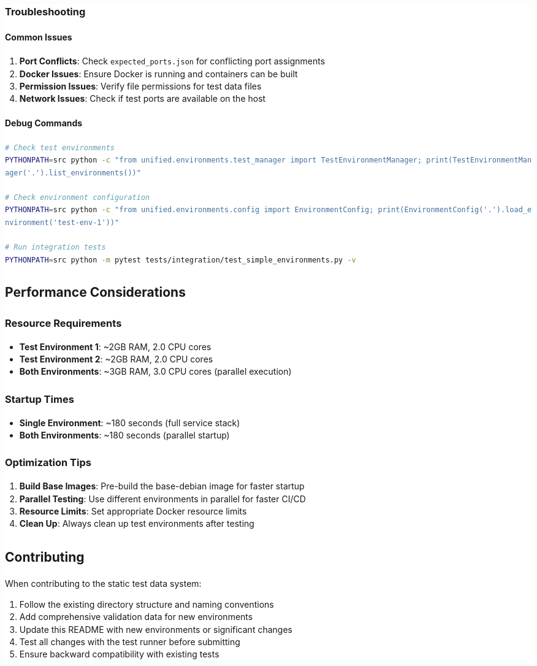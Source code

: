 ### Troubleshooting

#### Common Issues

1. **Port Conflicts**: Check `expected_ports.json` for conflicting port assignments
1. **Docker Issues**: Ensure Docker is running and containers can be built
1. **Permission Issues**: Verify file permissions for test data files
1. **Network Issues**: Check if test ports are available on the host

#### Debug Commands

```bash
# Check test environments
PYTHONPATH=src python -c "from unified.environments.test_manager import TestEnvironmentManager; print(TestEnvironmentManager('.').list_environments())"

# Check environment configuration
PYTHONPATH=src python -c "from unified.environments.config import EnvironmentConfig; print(EnvironmentConfig('.').load_environment('test-env-1'))"

# Run integration tests
PYTHONPATH=src python -m pytest tests/integration/test_simple_environments.py -v
```

## Performance Considerations

### Resource Requirements

- **Test Environment 1**: ~2GB RAM, 2.0 CPU cores
- **Test Environment 2**: ~2GB RAM, 2.0 CPU cores
- **Both Environments**: ~3GB RAM, 3.0 CPU cores (parallel execution)

### Startup Times

- **Single Environment**: ~180 seconds (full service stack)
- **Both Environments**: ~180 seconds (parallel startup)

### Optimization Tips

1. **Build Base Images**: Pre-build the base-debian image for faster startup
1. **Parallel Testing**: Use different environments in parallel for faster CI/CD
1. **Resource Limits**: Set appropriate Docker resource limits
1. **Clean Up**: Always clean up test environments after testing

## Contributing

When contributing to the static test data system:

1. Follow the existing directory structure and naming conventions
1. Add comprehensive validation data for new environments
1. Update this README with new environments or significant changes
1. Test all changes with the test runner before submitting
1. Ensure backward compatibility with existing tests
